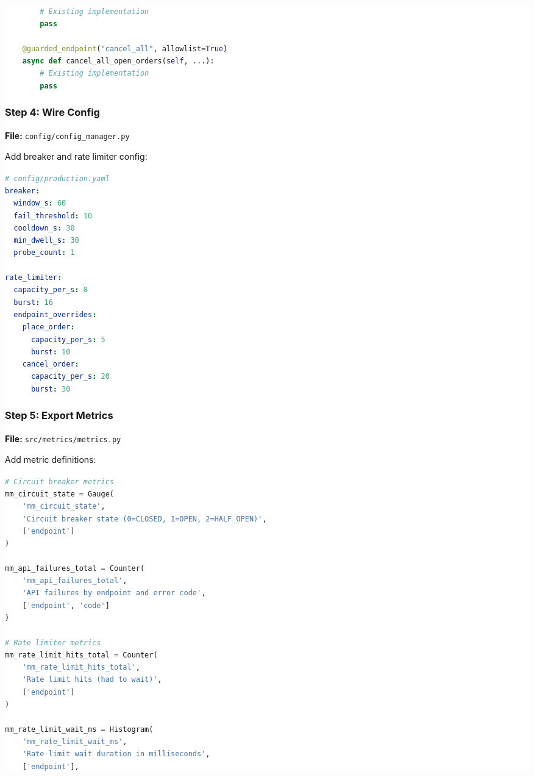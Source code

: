 ```python
        # Existing implementation
        pass
    
    @guarded_endpoint("cancel_all", allowlist=True)
    async def cancel_all_open_orders(self, ...):
        # Existing implementation
        pass
```

### Step 4: Wire Config

**File:** `config/config_manager.py`

Add breaker and rate limiter config:
```yaml
# config/production.yaml
breaker:
  window_s: 60
  fail_threshold: 10
  cooldown_s: 30
  min_dwell_s: 30
  probe_count: 1

rate_limiter:
  capacity_per_s: 8
  burst: 16
  endpoint_overrides:
    place_order:
      capacity_per_s: 5
      burst: 10
    cancel_order:
      capacity_per_s: 20
      burst: 30
```

### Step 5: Export Metrics

**File:** `src/metrics/metrics.py`

Add metric definitions:
```python
# Circuit breaker metrics
mm_circuit_state = Gauge(
    'mm_circuit_state',
    'Circuit breaker state (0=CLOSED, 1=OPEN, 2=HALF_OPEN)',
    ['endpoint']
)

mm_api_failures_total = Counter(
    'mm_api_failures_total',
    'API failures by endpoint and error code',
    ['endpoint', 'code']
)

# Rate limiter metrics
mm_rate_limit_hits_total = Counter(
    'mm_rate_limit_hits_total',
    'Rate limit hits (had to wait)',
    ['endpoint']
)

mm_rate_limit_wait_ms = Histogram(
    'mm_rate_limit_wait_ms',
    'Rate limit wait duration in milliseconds',
    ['endpoint'],
```